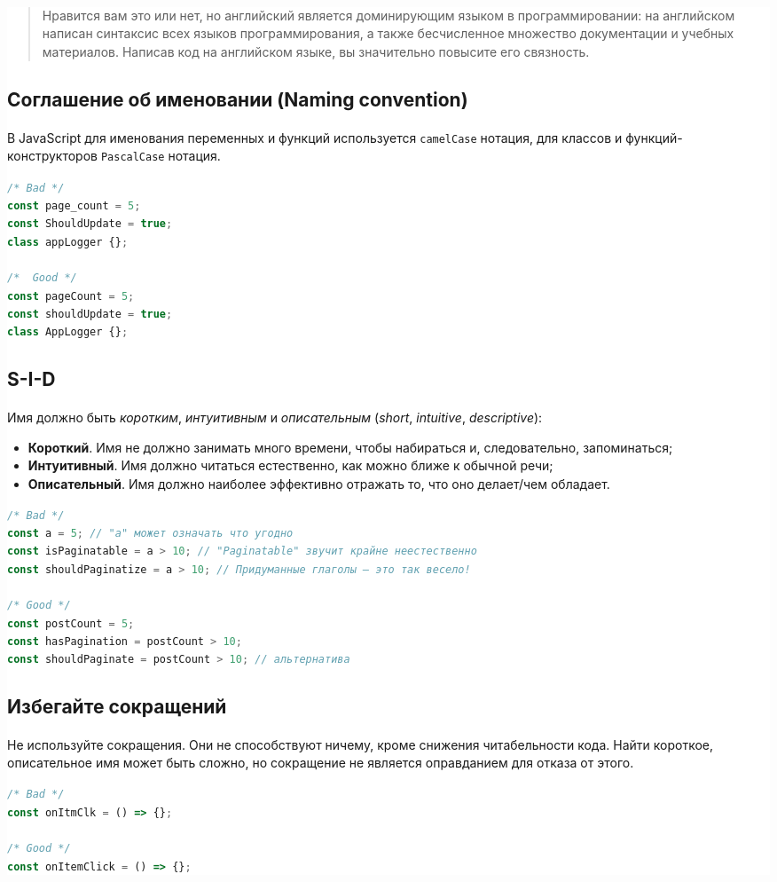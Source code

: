 > Нравится вам это или нет, но английский является доминирующим языком в программировании: на английском написан синтаксис всех языков программирования, а также бесчисленное множество документации и учебных материалов. Написав код на английском языке, вы значительно повысите его связность.


## Соглашение об именовании (Naming convention)

В JavaScript для именования переменных и функций используется `camelCase` нотация, для классов и функций-конструкторов `PascalCase` нотация.

```js
/* Bad */
const page_count = 5;
const ShouldUpdate = true;
class appLogger {};

/*  Good */
const pageCount = 5;
const shouldUpdate = true;
class AppLogger {};
```

## S-I-D

Имя должно быть _коротким_, _интуитивным_ и _описательным_ (_short_, _intuitive_, _descriptive_):

- **Короткий**. Имя не должно занимать много времени, чтобы набираться и, следовательно, запоминаться;
- **Интуитивный**. Имя должно читаться естественно, как можно ближе к обычной речи;
- **Описательный**. Имя должно наиболее эффективно отражать то, что оно делает/чем обладает.

```js
/* Bad */
const a = 5; // "a" может означать что угодно
const isPaginatable = a > 10; // "Paginatable" звучит крайне неестественно
const shouldPaginatize = a > 10; // Придуманные глаголы — это так весело!

/* Good */
const postCount = 5;
const hasPagination = postCount > 10;
const shouldPaginate = postCount > 10; // альтернатива
```

## Избегайте сокращений

Не используйте сокращения. Они не способствуют ничему, кроме снижения читабельности кода. Найти короткое, описательное имя может быть сложно, но сокращение не является оправданием для отказа от этого.

```js
/* Bad */
const onItmClk = () => {};

/* Good */
const onItemClick = () => {};
```
